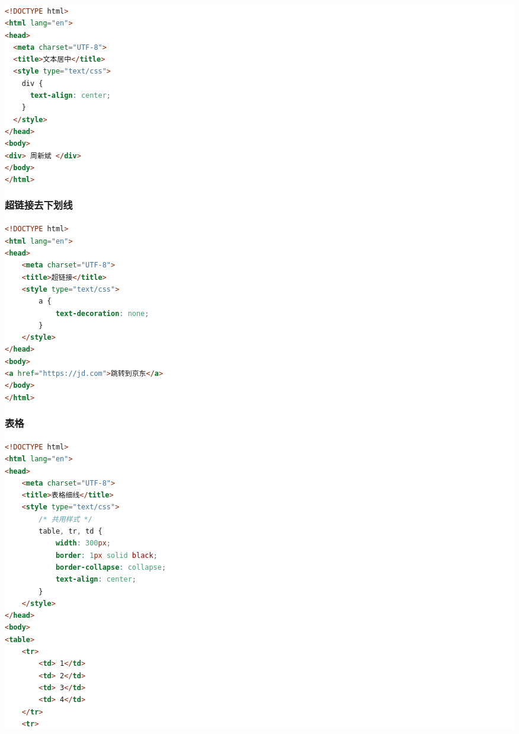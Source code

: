 ```html
<!DOCTYPE html>
<html lang="en">
<head>
  <meta charset="UTF-8">
  <title>文本居中</title>
  <style type="text/css">
    div {
      text-align: center;
    }
  </style>
</head>
<body>
<div> 周新斌 </div>
</body>
</html>
```

### 超链接去下划线

```html
<!DOCTYPE html>
<html lang="en">
<head>
    <meta charset="UTF-8">
    <title>超链接</title>
    <style type="text/css">
        a {
            text-decoration: none;
        }
    </style>
</head>
<body>
<a href="https://jd.com">跳转到京东</a>
</body>
</html>
```

### 表格

```html
<!DOCTYPE html>
<html lang="en">
<head>
    <meta charset="UTF-8">
    <title>表格细线</title>
    <style type="text/css">
        /* 共用样式 */
        table, tr, td {
            width: 300px;
            border: 1px solid black;
            border-collapse: collapse;
            text-align: center;
        }
    </style>
</head>
<body>
<table>
    <tr>
        <td> 1</td>
        <td> 2</td>
        <td> 3</td>
        <td> 4</td>
    </tr>
    <tr>
```
